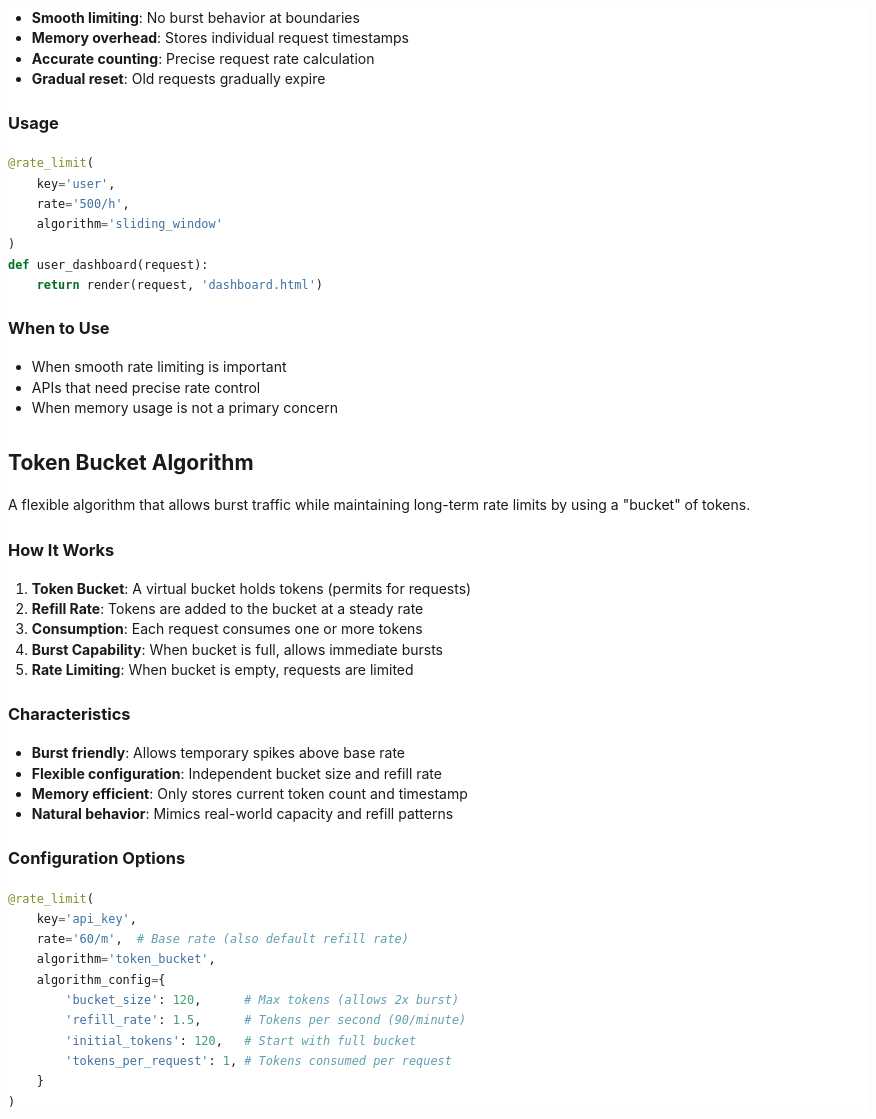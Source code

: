 - **Smooth limiting**: No burst behavior at boundaries
- **Memory overhead**: Stores individual request timestamps
- **Accurate counting**: Precise request rate calculation
- **Gradual reset**: Old requests gradually expire

### Usage

```python
@rate_limit(
    key='user',
    rate='500/h',
    algorithm='sliding_window'
)
def user_dashboard(request):
    return render(request, 'dashboard.html')
```

### When to Use

- When smooth rate limiting is important
- APIs that need precise rate control
- When memory usage is not a primary concern

## Token Bucket Algorithm

A flexible algorithm that allows burst traffic while maintaining long-term rate limits by using a "bucket" of tokens.

### How It Works

1. **Token Bucket**: A virtual bucket holds tokens (permits for requests)
2. **Refill Rate**: Tokens are added to the bucket at a steady rate
3. **Consumption**: Each request consumes one or more tokens
4. **Burst Capability**: When bucket is full, allows immediate bursts
5. **Rate Limiting**: When bucket is empty, requests are limited

### Characteristics

- **Burst friendly**: Allows temporary spikes above base rate
- **Flexible configuration**: Independent bucket size and refill rate
- **Memory efficient**: Only stores current token count and timestamp
- **Natural behavior**: Mimics real-world capacity and refill patterns

### Configuration Options

```python
@rate_limit(
    key='api_key',
    rate='60/m',  # Base rate (also default refill rate)
    algorithm='token_bucket',
    algorithm_config={
        'bucket_size': 120,      # Max tokens (allows 2x burst)
        'refill_rate': 1.5,      # Tokens per second (90/minute)
        'initial_tokens': 120,   # Start with full bucket
        'tokens_per_request': 1, # Tokens consumed per request
    }
)
```
